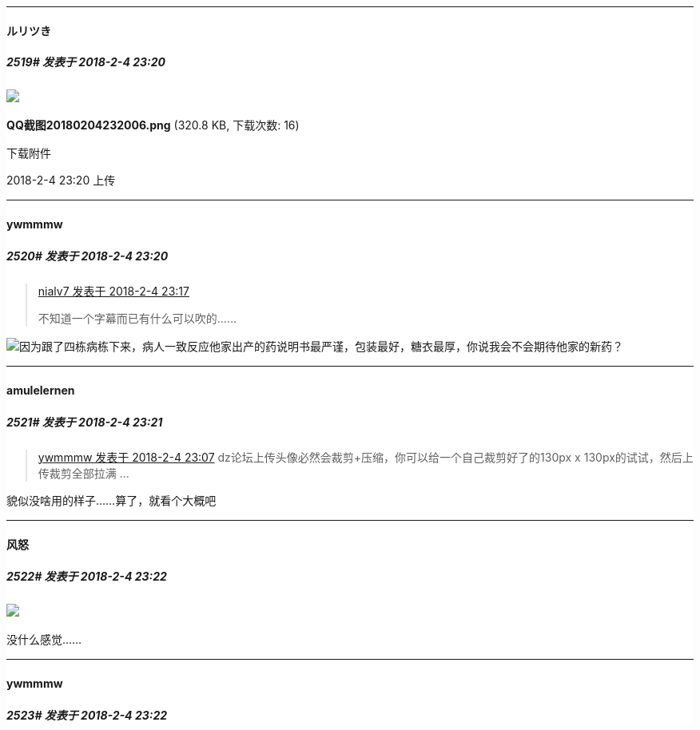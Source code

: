 -----

####  ルリツき  
##### 2519#       发表于 2018-2-4 23:20


<img src="https://img.saraba1st.com/forum/201802/04/232022y8ndiptkuhuc6k20.png" referrerpolicy="no-referrer">


<strong>QQ截图20180204232006.png</strong> (320.8 KB, 下载次数: 16)

下载附件

2018-2-4 23:20 上传


-----

####  ywmmmw  
##### 2520#       发表于 2018-2-4 23:20


<blockquote><a href="httphttps://bbs.saraba1st.com/2b/forum.php?mod=redirect&amp;goto=findpost&amp;pid=38461862&amp;ptid=1579703" target="_blank">nialv7 发表于 2018-2-4 23:17</a>

不知道一个字幕而已有什么可以吹的……</blockquote>
<img src="https://static.saraba1st.com/image/smiley/face2017/067.png" referrerpolicy="no-referrer">因为跟了四栋病栋下来，病人一致反应他家出产的药说明书最严谨，包装最好，糖衣最厚，你说我会不会期待他家的新药？


-----

####  amulelernen  
##### 2521#       发表于 2018-2-4 23:21


<blockquote><a href="httphttps://bbs.saraba1st.com/2b/forum.php?mod=redirect&amp;goto=findpost&amp;pid=38461755&amp;ptid=1579703" target="_blank">ywmmmw 发表于 2018-2-4 23:07</a>
dz论坛上传头像必然会裁剪+压缩，你可以给一个自己裁剪好了的130px x 130px的试试，然后上传裁剪全部拉满 ...</blockquote>
貌似没啥用的样子……算了，就看个大概吧


-----

####  风怒  
##### 2522#       发表于 2018-2-4 23:22


<img src="http://ww1.sinaimg.cn/large/006XrhDaly1fo4tqpadfbj31kw0w0ng6.jpg" referrerpolicy="no-referrer">

没什么感觉……


-----

####  ywmmmw  
##### 2523#       发表于 2018-2-4 23:22

